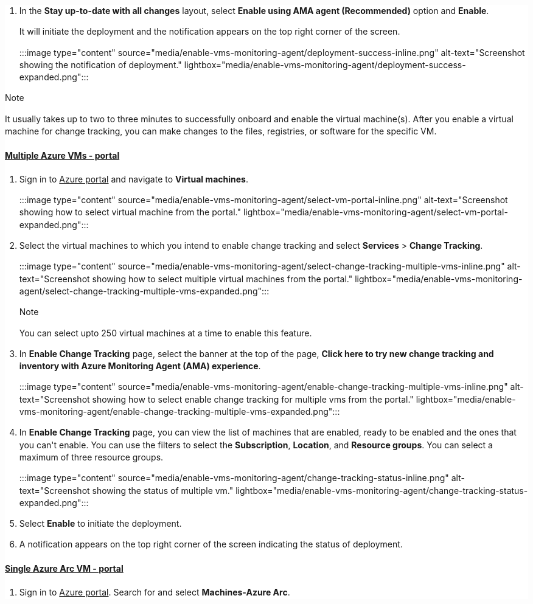 1. In the **Stay up-to-date with all changes** layout, select **Enable using AMA agent (Recommended)** option and **Enable**. 

   It will initiate the deployment and the notification appears on the top right corner of the screen.
   
   :::image type="content" source="media/enable-vms-monitoring-agent/deployment-success-inline.png" alt-text="Screenshot showing the notification of deployment." lightbox="media/enable-vms-monitoring-agent/deployment-success-expanded.png":::

> [!NOTE]
> It usually takes up to two to three minutes to successfully onboard and enable the virtual machine(s). After you enable a virtual machine for change tracking, you can make changes to the files, registries, or software for the specific VM.

#### [Multiple Azure VMs - portal](#tab/multiplevms)

1. Sign in to [Azure portal](https://portal.azure.com) and navigate to **Virtual machines**.

   :::image type="content" source="media/enable-vms-monitoring-agent/select-vm-portal-inline.png" alt-text="Screenshot showing how to select virtual machine from the portal." lightbox="media/enable-vms-monitoring-agent/select-vm-portal-expanded.png":::

1. Select the virtual machines to which you intend to enable change tracking and select **Services** > **Change Tracking**. 

   :::image type="content" source="media/enable-vms-monitoring-agent/select-change-tracking-multiple-vms-inline.png" alt-text="Screenshot showing how to select multiple virtual machines from the portal." lightbox="media/enable-vms-monitoring-agent/select-change-tracking-multiple-vms-expanded.png":::

   > [!NOTE]
   > You can select upto 250 virtual machines at a time to enable this feature.

1. In **Enable Change Tracking** page, select the banner at the top of the page, **Click here to try new change tracking and inventory with Azure Monitoring Agent (AMA) experience**.

   :::image type="content" source="media/enable-vms-monitoring-agent/enable-change-tracking-multiple-vms-inline.png" alt-text="Screenshot showing how to select enable change tracking for multiple vms from the portal." lightbox="media/enable-vms-monitoring-agent/enable-change-tracking-multiple-vms-expanded.png":::

1. In **Enable Change Tracking** page, you can view the list of machines that are enabled, ready to be enabled and the ones that you can't enable. You can use the filters to select the **Subscription**, **Location**, and **Resource groups**. You can select a maximum of three resource groups.

   :::image type="content" source="media/enable-vms-monitoring-agent/change-tracking-status-inline.png" alt-text="Screenshot showing the status of multiple vm." lightbox="media/enable-vms-monitoring-agent/change-tracking-status-expanded.png":::

1. Select **Enable** to initiate the deployment.
1. A notification appears on the top right corner of the screen indicating the status of deployment.


#### [Single Azure Arc VM - portal](#tab/singlearcvm)

1. Sign in to [Azure portal](https://portal.azure.com). Search for and select **Machines-Azure Arc**.
